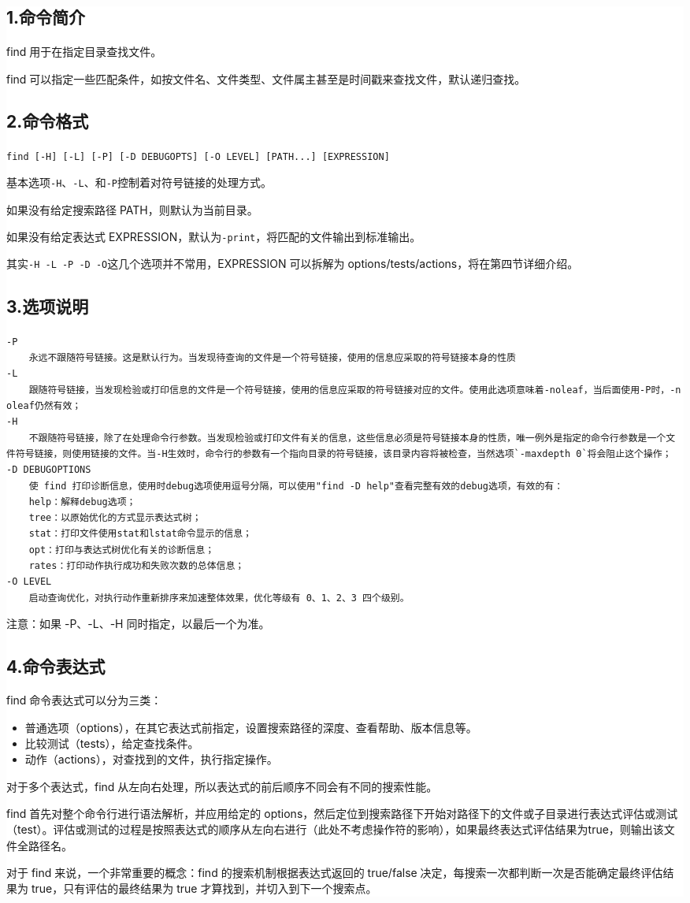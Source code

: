 ## 1.命令简介
find 用于在指定目录查找文件。

find 可以指定一些匹配条件，如按文件名、文件类型、文件属主甚至是时间戳来查找文件，默认递归查找。

## 2.命令格式
```
find [-H] [-L] [-P] [-D DEBUGOPTS] [-O LEVEL] [PATH...] [EXPRESSION]
```
基本选项`-H`、`-L`、和`-P`控制着对符号链接的处理方式。

如果没有给定搜索路径 PATH，则默认为当前目录。

如果没有给定表达式 EXPRESSION，默认为`-print`，将匹配的文件输出到标准输出。

其实`-H -L -P -D -O`这几个选项并不常用，EXPRESSION 可以拆解为 options/tests/actions，将在第四节详细介绍。

## 3.选项说明
```
-P
	永远不跟随符号链接。这是默认行为。当发现待查询的文件是一个符号链接，使用的信息应采取的符号链接本身的性质
-L
	跟随符号链接，当发现检验或打印信息的文件是一个符号链接，使用的信息应采取的符号链接对应的文件。使用此选项意味着-noleaf，当后面使用-P时，-noleaf仍然有效；
-H
	不跟随符号链接，除了在处理命令行参数。当发现检验或打印文件有关的信息，这些信息必须是符号链接本身的性质，唯一例外是指定的命令行参数是一个文件符号链接，则使用链接的文件。当-H生效时，命令行的参数有一个指向目录的符号链接，该目录内容将被检查，当然选项`-maxdepth 0`将会阻止这个操作；
-D DEBUGOPTIONS
	使 find 打印诊断信息，使用时debug选项使用逗号分隔，可以使用"find -D help"查看完整有效的debug选项，有效的有：
	help：解释debug选项；
	tree：以原始优化的方式显示表达式树；
	stat：打印文件使用stat和lstat命令显示的信息；
	opt：打印与表达式树优化有关的诊断信息；
	rates：打印动作执行成功和失败次数的总体信息；
-O LEVEL
	启动查询优化，对执行动作重新排序来加速整体效果，优化等级有 0、1、2、3 四个级别。
```
注意：如果 -P、-L、-H 同时指定，以最后一个为准。

## 4.命令表达式
find 命令表达式可以分为三类：

- 普通选项（options），在其它表达式前指定，设置搜索路径的深度、查看帮助、版本信息等。
- 比较测试（tests），给定查找条件。
- 动作（actions），对查找到的文件，执行指定操作。

对于多个表达式，find 从左向右处理，所以表达式的前后顺序不同会有不同的搜索性能。

find 首先对整个命令行进行语法解析，并应用给定的 options，然后定位到搜索路径下开始对路径下的文件或子目录进行表达式评估或测试（test）。评估或测试的过程是按照表达式的顺序从左向右进行（此处不考虑操作符的影响），如果最终表达式评估结果为true，则输出该文件全路径名。

对于 find 来说，一个非常重要的概念：find 的搜索机制根据表达式返回的 true/false 决定，每搜索一次都判断一次是否能确定最终评估结果为 true，只有评估的最终结果为 true 才算找到，并切入到下一个搜索点。
